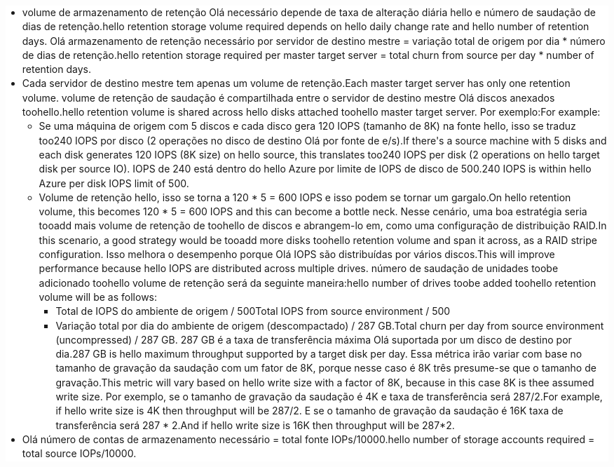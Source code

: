 * <span data-ttu-id="61b70-349">volume de armazenamento de retenção Olá necessário depende de taxa de alteração diária hello e número de saudação de dias de retenção.</span><span class="sxs-lookup"><span data-stu-id="61b70-349">hello retention storage volume required depends on hello daily change rate and hello number of retention days.</span></span> <span data-ttu-id="61b70-350">Olá armazenamento de retenção necessário por servidor de destino mestre = variação total de origem por dia * número de dias de retenção.</span><span class="sxs-lookup"><span data-stu-id="61b70-350">hello retention storage required per master target server = total churn from source per day * number of retention days.</span></span>
* <span data-ttu-id="61b70-351">Cada servidor de destino mestre tem apenas um volume de retenção.</span><span class="sxs-lookup"><span data-stu-id="61b70-351">Each master target server has only one retention volume.</span></span> <span data-ttu-id="61b70-352">volume de retenção de saudação é compartilhada entre o servidor de destino mestre Olá discos anexados toohello.</span><span class="sxs-lookup"><span data-stu-id="61b70-352">hello retention volume is shared across hello disks attached toohello master target server.</span></span> <span data-ttu-id="61b70-353">Por exemplo:</span><span class="sxs-lookup"><span data-stu-id="61b70-353">For example:</span></span>
  * <span data-ttu-id="61b70-354">Se uma máquina de origem com 5 discos e cada disco gera 120 IOPS (tamanho de 8K) na fonte hello, isso se traduz too240 IOPS por disco (2 operações no disco de destino Olá por fonte de e/s).</span><span class="sxs-lookup"><span data-stu-id="61b70-354">If there's a source machine with 5 disks and each disk generates 120 IOPS (8K size) on hello source, this translates too240 IOPS per disk (2 operations on hello target disk per source IO).</span></span> <span data-ttu-id="61b70-355">IOPS de 240 está dentro do hello Azure por limite de IOPS de disco de 500.</span><span class="sxs-lookup"><span data-stu-id="61b70-355">240 IOPS is within hello Azure per disk IOPS limit of 500.</span></span>
  * <span data-ttu-id="61b70-356">Volume de retenção hello, isso se torna a 120 * 5 = 600 IOPS e isso podem se tornar um gargalo.</span><span class="sxs-lookup"><span data-stu-id="61b70-356">On hello retention volume, this becomes 120 * 5 = 600 IOPS and this can become a bottle neck.</span></span> <span data-ttu-id="61b70-357">Nesse cenário, uma boa estratégia seria tooadd mais volume de retenção de toohello de discos e abrangem-lo em, como uma configuração de distribuição RAID.</span><span class="sxs-lookup"><span data-stu-id="61b70-357">In this scenario, a good strategy would be tooadd more disks toohello retention volume and span it across, as a RAID stripe configuration.</span></span> <span data-ttu-id="61b70-358">Isso melhora o desempenho porque Olá IOPS são distribuídas por vários discos.</span><span class="sxs-lookup"><span data-stu-id="61b70-358">This will improve performance because hello IOPS are distributed across multiple drives.</span></span> <span data-ttu-id="61b70-359">número de saudação de unidades toobe adicionado toohello volume de retenção será da seguinte maneira:</span><span class="sxs-lookup"><span data-stu-id="61b70-359">hello number of drives toobe added toohello retention volume will be as follows:</span></span>
    * <span data-ttu-id="61b70-360">Total de IOPS do ambiente de origem / 500</span><span class="sxs-lookup"><span data-stu-id="61b70-360">Total IOPS from source environment / 500</span></span>
    * <span data-ttu-id="61b70-361">Variação total por dia do ambiente de origem (descompactado) / 287 GB.</span><span class="sxs-lookup"><span data-stu-id="61b70-361">Total churn per day from source environment (uncompressed) / 287 GB.</span></span> <span data-ttu-id="61b70-362">287 GB é a taxa de transferência máxima Olá suportada por um disco de destino por dia.</span><span class="sxs-lookup"><span data-stu-id="61b70-362">287 GB is hello maximum throughput supported by a target disk per day.</span></span> <span data-ttu-id="61b70-363">Essa métrica irão variar com base no tamanho de gravação da saudação com um fator de 8K, porque nesse caso é 8K três presume-se que o tamanho de gravação.</span><span class="sxs-lookup"><span data-stu-id="61b70-363">This metric will vary based on hello write size with a factor of 8K, because in this case 8K is thee assumed write size.</span></span> <span data-ttu-id="61b70-364">Por exemplo, se o tamanho de gravação da saudação é 4K e taxa de transferência será 287/2.</span><span class="sxs-lookup"><span data-stu-id="61b70-364">For example, if hello write size is 4K then throughput will be 287/2.</span></span> <span data-ttu-id="61b70-365">E se o tamanho de gravação da saudação é 16K taxa de transferência será 287 * 2.</span><span class="sxs-lookup"><span data-stu-id="61b70-365">And if hello write size is 16K then throughput will be 287*2.</span></span>
* <span data-ttu-id="61b70-366">Olá número de contas de armazenamento necessário = total fonte IOPs/10000.</span><span class="sxs-lookup"><span data-stu-id="61b70-366">hello number of storage accounts required = total source IOPs/10000.</span></span>
